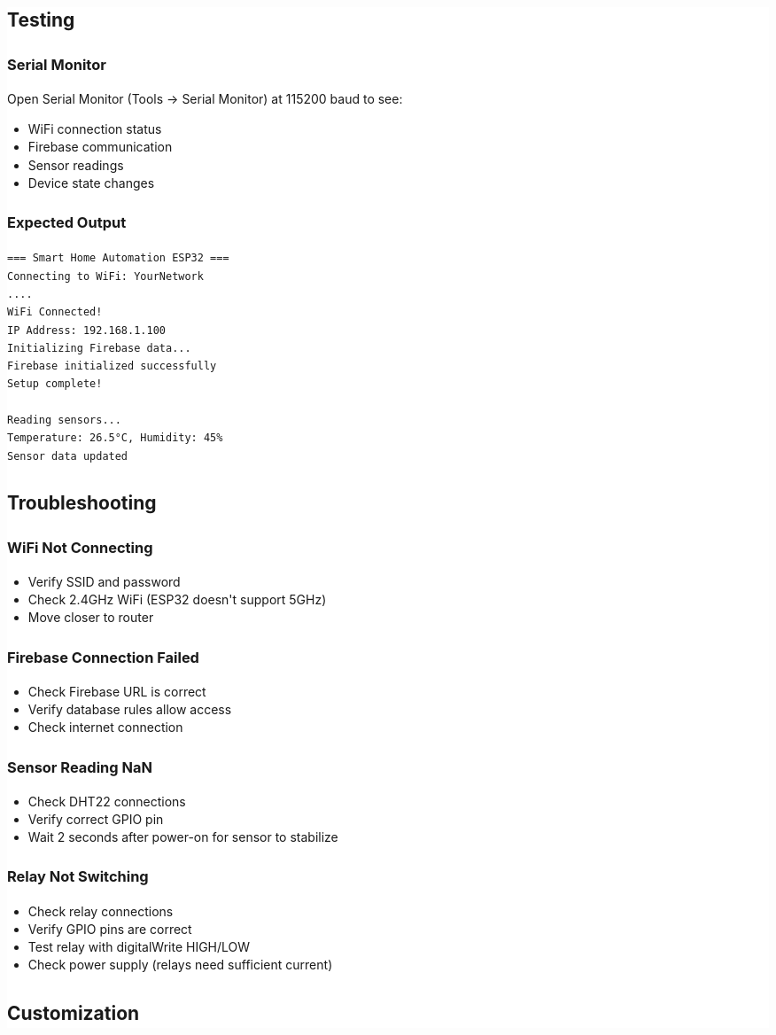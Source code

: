 ## Testing

### Serial Monitor
Open Serial Monitor (Tools → Serial Monitor) at 115200 baud to see:
- WiFi connection status
- Firebase communication
- Sensor readings
- Device state changes

### Expected Output
```
=== Smart Home Automation ESP32 ===
Connecting to WiFi: YourNetwork
....
WiFi Connected!
IP Address: 192.168.1.100
Initializing Firebase data...
Firebase initialized successfully
Setup complete!

Reading sensors...
Temperature: 26.5°C, Humidity: 45%
Sensor data updated
```

## Troubleshooting

### WiFi Not Connecting
- Verify SSID and password
- Check 2.4GHz WiFi (ESP32 doesn't support 5GHz)
- Move closer to router

### Firebase Connection Failed
- Check Firebase URL is correct
- Verify database rules allow access
- Check internet connection

### Sensor Reading NaN
- Check DHT22 connections
- Verify correct GPIO pin
- Wait 2 seconds after power-on for sensor to stabilize

### Relay Not Switching
- Check relay connections
- Verify GPIO pins are correct
- Test relay with digitalWrite HIGH/LOW
- Check power supply (relays need sufficient current)

## Customization
